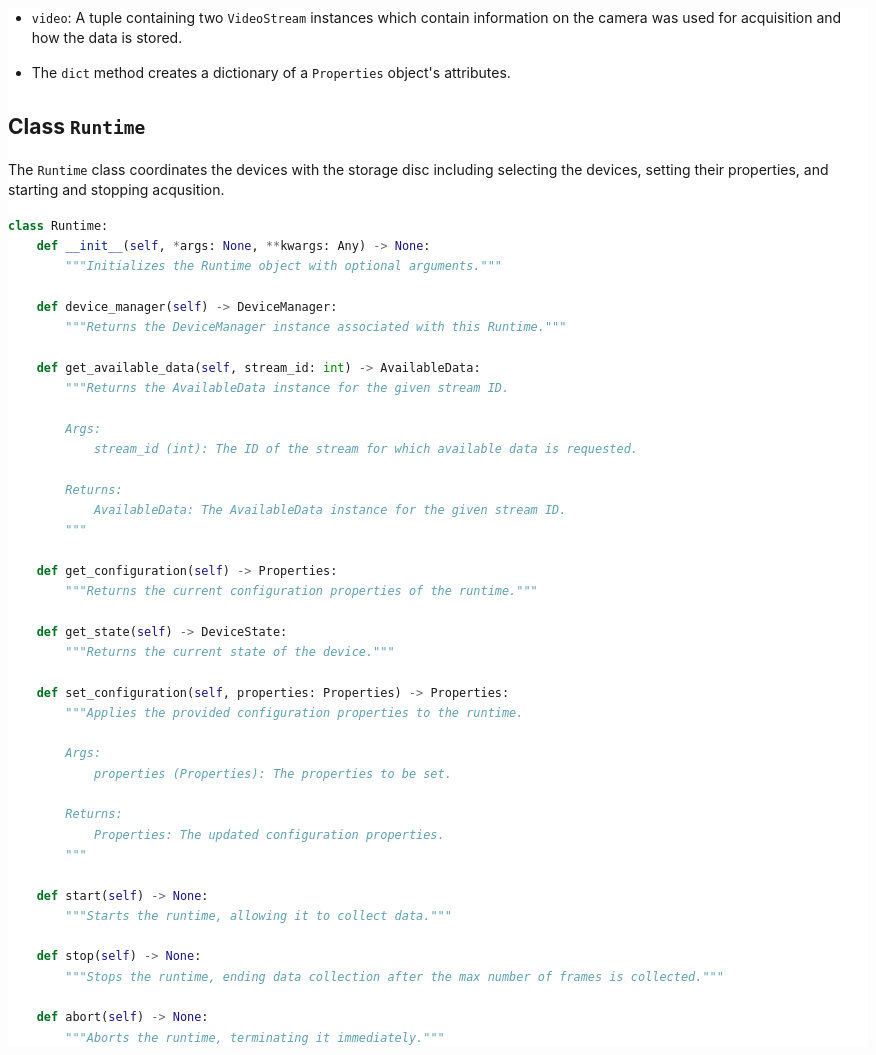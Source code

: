 - `video`: A tuple containing two `VideoStream` instances which contain information on the camera was used for acquisition and how the data is stored.

- The `dict` method creates a dictionary of a `Properties` object's attributes.

## Class `Runtime` 

The `Runtime` class coordinates the devices with the storage disc including selecting the devices, setting their properties, and starting and stopping acqusition.

```python
class Runtime:
    def __init__(self, *args: None, **kwargs: Any) -> None:
        """Initializes the Runtime object with optional arguments."""
    
    def device_manager(self) -> DeviceManager:
        """Returns the DeviceManager instance associated with this Runtime."""
    
    def get_available_data(self, stream_id: int) -> AvailableData:
        """Returns the AvailableData instance for the given stream ID.
        
        Args:
            stream_id (int): The ID of the stream for which available data is requested.
            
        Returns:
            AvailableData: The AvailableData instance for the given stream ID.
        """
    
    def get_configuration(self) -> Properties:
        """Returns the current configuration properties of the runtime."""
    
    def get_state(self) -> DeviceState:
        """Returns the current state of the device."""
    
    def set_configuration(self, properties: Properties) -> Properties:
        """Applies the provided configuration properties to the runtime.
        
        Args:
            properties (Properties): The properties to be set.
            
        Returns:
            Properties: The updated configuration properties.
        """
    
    def start(self) -> None:
        """Starts the runtime, allowing it to collect data."""
    
    def stop(self) -> None:
        """Stops the runtime, ending data collection after the max number of frames is collected."""
    
    def abort(self) -> None:
        """Aborts the runtime, terminating it immediately."""
```
